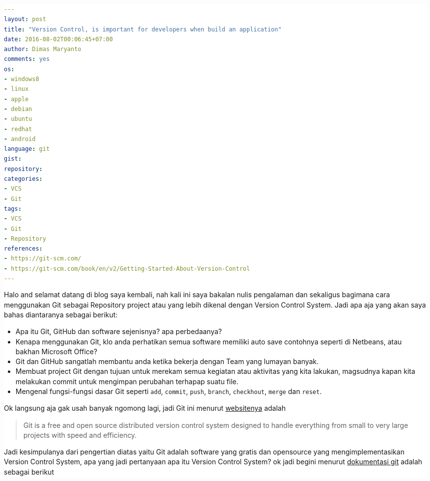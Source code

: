 ```yaml
---
layout: post
title: "Version Control, is important for developers when build an application"
date: 2016-08-02T00:06:45+07:00
author: Dimas Maryanto
comments: yes
os:
- windows8
- linux
- apple
- debian
- ubuntu
- redhat
- android
language: git
gist:
repository:
categories:
- VCS
- Git
tags:
- VCS
- Git
- Repository
references:
- https://git-scm.com/
- https://git-scm.com/book/en/v2/Getting-Started-About-Version-Control
---
```


Halo and selamat datang di blog saya kembali, nah kali ini saya bakalan nulis pengalaman dan sekaligus bagimana cara menggunakan Git sebagai Repository project atau yang lebih dikenal dengan Version Control System. Jadi apa aja yang akan saya bahas diantaranya sebagai berikut:

* Apa itu Git, GitHub dan software sejenisnya? apa perbedaanya?
* Kenapa menggunakan Git, klo anda perhatikan semua software memiliki auto save contohnya seperti di Netbeans, atau bakhan Microsoft Office?
* Git dan GitHub sangatlah membantu anda ketika bekerja dengan Team yang lumayan banyak.
* Membuat project Git dengan tujuan untuk merekam semua kegiatan atau aktivitas yang kita lakukan, magsudnya kapan kita melakukan commit untuk mengimpan perubahan terhapap suatu file.
* Mengenal fungsi-fungsi dasar Git seperti ```add```, ```commit```, ```push```, ```branch```, ```checkhout```, ```merge``` dan ```reset```.



Ok langsung aja gak usah banyak ngomong lagi, jadi Git ini menurut [websitenya](https://git-scm.com/) adalah

> Git is a free and open source distributed version control system designed to handle everything from small to very large projects with speed and efficiency.

Jadi kesimpulanya dari pengertian diatas yaitu Git adalah software yang gratis dan opensource yang mengimplementasikan Version Control System, apa yang jadi pertanyaan apa itu Version Control System? ok jadi begini menurut [dokumentasi git](https://git-scm.com/book/en/v2/Getting-Started-About-Version-Control) adalah sebagai berikut

